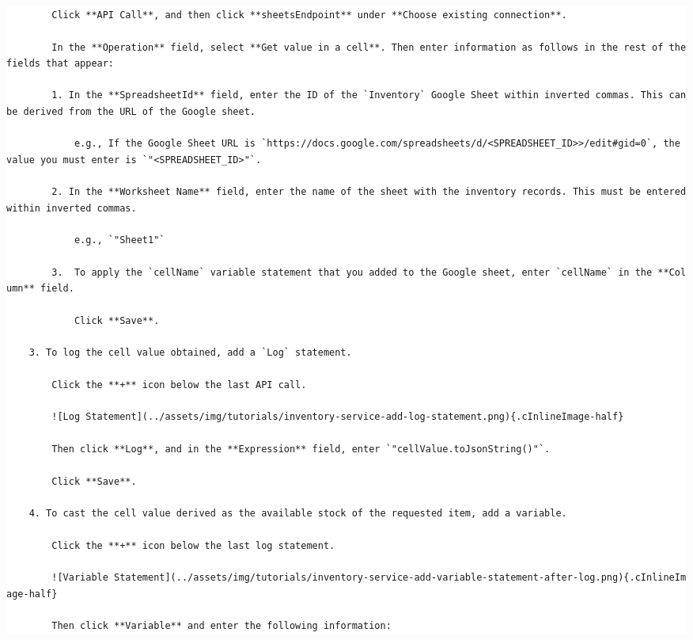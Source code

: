             Click **API Call**, and then click **sheetsEndpoint** under **Choose existing connection**.
            
            In the **Operation** field, select **Get value in a cell**. Then enter information as follows in the rest of the fields that appear:
            
            1. In the **SpreadsheetId** field, enter the ID of the `Inventory` Google Sheet within inverted commas. This can be derived from the URL of the Google sheet.
            
                e.g., If the Google Sheet URL is `https://docs.google.com/spreadsheets/d/<SPREADSHEET_ID>>/edit#gid=0`, the value you must enter is `"<SPREADSHEET_ID>"`.
                
            2. In the **Worksheet Name** field, enter the name of the sheet with the inventory records. This must be entered within inverted commas.
            
                e.g., `"Sheet1"`
                
            3.  To apply the `cellName` variable statement that you added to the Google sheet, enter `cellName` in the **Column** field.
            
                Click **Save**.
            
        3. To log the cell value obtained, add a `Log` statement.
        
            Click the **+** icon below the last API call. 
            
            ![Log Statement](../assets/img/tutorials/inventory-service-add-log-statement.png){.cInlineImage-half}
                
            Then click **Log**, and in the **Expression** field, enter `"cellValue.toJsonString()"`.
            
            Click **Save**.
            
        4. To cast the cell value derived as the available stock of the requested item, add a variable.
            
            Click the **+** icon below the last log statement.
            
            ![Variable Statement](../assets/img/tutorials/inventory-service-add-variable-statement-after-log.png){.cInlineImage-half}
            
            Then click **Variable** and enter the following information:
            